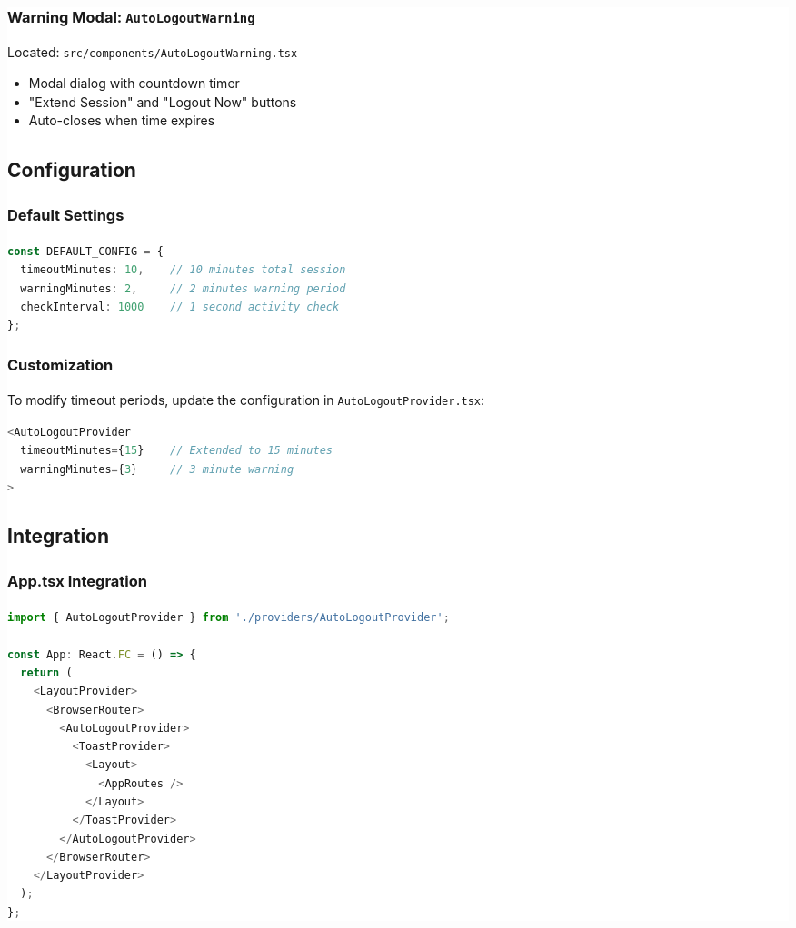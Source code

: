 ### Warning Modal: `AutoLogoutWarning`
Located: `src/components/AutoLogoutWarning.tsx`
- Modal dialog with countdown timer
- "Extend Session" and "Logout Now" buttons
- Auto-closes when time expires

## Configuration

### Default Settings
```typescript
const DEFAULT_CONFIG = {
  timeoutMinutes: 10,    // 10 minutes total session
  warningMinutes: 2,     // 2 minutes warning period
  checkInterval: 1000    // 1 second activity check
};
```

### Customization
To modify timeout periods, update the configuration in `AutoLogoutProvider.tsx`:

```typescript
<AutoLogoutProvider 
  timeoutMinutes={15}    // Extended to 15 minutes
  warningMinutes={3}     // 3 minute warning
>
```

## Integration

### App.tsx Integration
```typescript
import { AutoLogoutProvider } from './providers/AutoLogoutProvider';

const App: React.FC = () => {
  return (
    <LayoutProvider>
      <BrowserRouter>
        <AutoLogoutProvider>
          <ToastProvider>
            <Layout>
              <AppRoutes />
            </Layout>
          </ToastProvider>
        </AutoLogoutProvider>
      </BrowserRouter>
    </LayoutProvider>
  );
};
```
